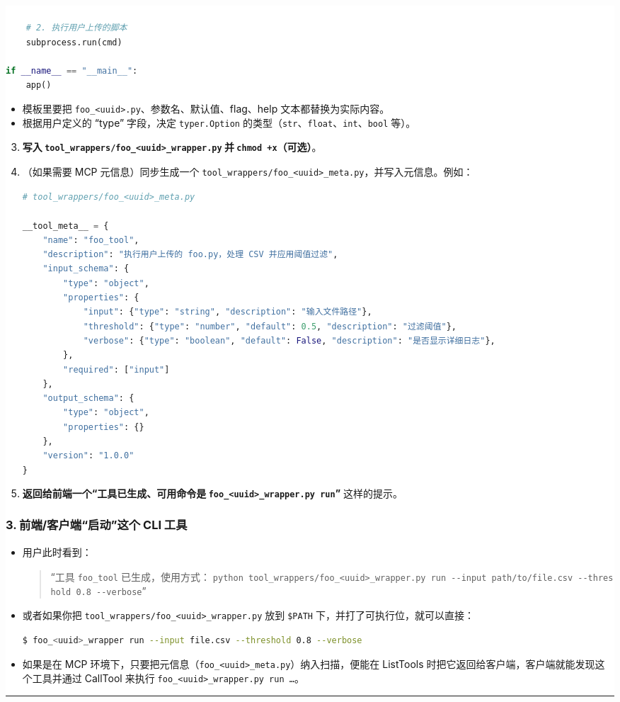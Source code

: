    ```python

       # 2. 执行用户上传的脚本
       subprocess.run(cmd)

   if __name__ == "__main__":
       app()
   ```

   * 模板里要把 `foo_<uuid>.py`、参数名、默认值、flag、help 文本都替换为实际内容。
   * 根据用户定义的 “type” 字段，决定 `typer.Option` 的类型（`str`、`float`、`int`、`bool` 等）。

3. **写入 `tool_wrappers/foo_<uuid>_wrapper.py` 并 `chmod +x`（可选）**。

4. （如果需要 MCP 元信息）同步生成一个 `tool_wrappers/foo_<uuid>_meta.py`，并写入元信息。例如：

   ```python
   # tool_wrappers/foo_<uuid>_meta.py

   __tool_meta__ = {
       "name": "foo_tool",
       "description": "执行用户上传的 foo.py，处理 CSV 并应用阈值过滤",
       "input_schema": {
           "type": "object",
           "properties": {
               "input": {"type": "string", "description": "输入文件路径"},
               "threshold": {"type": "number", "default": 0.5, "description": "过滤阈值"},
               "verbose": {"type": "boolean", "default": False, "description": "是否显示详细日志"},
           },
           "required": ["input"]
       },
       "output_schema": {
           "type": "object",
           "properties": {}
       },
       "version": "1.0.0"
   }
   ```

5. **返回给前端一个“工具已生成、可用命令是 `foo_<uuid>_wrapper.py run`”** 这样的提示。

### 3. 前端/客户端“启动”这个 CLI 工具

* 用户此时看到：

  > “工具 `foo_tool` 已生成，使用方式：
  > `python tool_wrappers/foo_<uuid>_wrapper.py run --input path/to/file.csv --threshold 0.8 --verbose`”

* 或者如果你把 `tool_wrappers/foo_<uuid>_wrapper.py` 放到 `$PATH` 下，并打了可执行位，就可以直接：

  ```bash
  $ foo_<uuid>_wrapper run --input file.csv --threshold 0.8 --verbose
  ```

* 如果是在 MCP 环境下，只要把元信息（`foo_<uuid>_meta.py`）纳入扫描，便能在 ListTools 时把它返回给客户端，客户端就能发现这个工具并通过 CallTool 来执行 `foo_<uuid>_wrapper.py run …`。

---